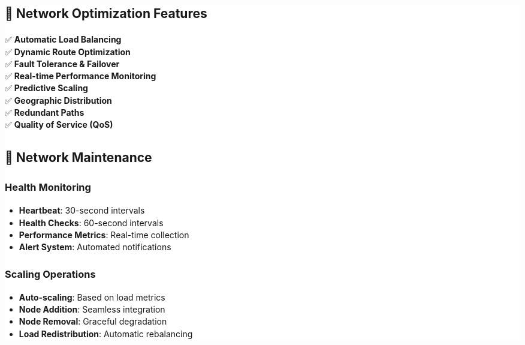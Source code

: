 ## 🎯 Network Optimization Features

✅ **Automatic Load Balancing**  
✅ **Dynamic Route Optimization**  
✅ **Fault Tolerance & Failover**  
✅ **Real-time Performance Monitoring**  
✅ **Predictive Scaling**  
✅ **Geographic Distribution**  
✅ **Redundant Paths**  
✅ **Quality of Service (QoS)**

## 🔄 Network Maintenance

### **Health Monitoring**
- **Heartbeat**: 30-second intervals
- **Health Checks**: 60-second intervals
- **Performance Metrics**: Real-time collection
- **Alert System**: Automated notifications

### **Scaling Operations**
- **Auto-scaling**: Based on load metrics
- **Node Addition**: Seamless integration
- **Node Removal**: Graceful degradation
- **Load Redistribution**: Automatic rebalancing 